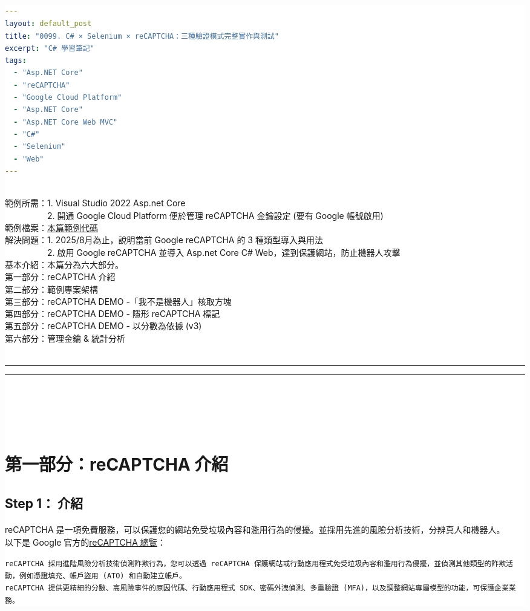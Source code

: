 ```yaml
---
layout: default_post
title: "0099. C# × Selenium × reCAPTCHA：三種驗證模式完整實作與測試"
excerpt: "C# 學習筆記"
tags:
  - "Asp.NET Core"
  - "reCAPTCHA"
  - "Google Cloud Platform"
  - "Asp.NET Core"
  - "Asp.NET Core Web MVC"
  - "C#"  
  - "Selenium"
  - "Web"
---
```


<div class="summary">
<br/>範例所需：1. Visual Studio 2022 Asp.net Core
<br/>&emsp;&emsp;&emsp;&emsp;&emsp;2. 開通 Google Cloud Platform 便於管理 reCAPTCHA 金鑰設定 (要有 Google 帳號啟用)
<br/>範例檔案：<a href="https://github.com/gotoa1234/MyBlogExample/tree/main/GoogleCloudStorageSupportS3APIExample">本篇範例代碼</a>
<br/>解決問題：1. 2025/8月為止，說明當前 Google reCAPTCHA 的 3 種類型導入與用法
<br/>&emsp;&emsp;&emsp;&emsp;&emsp;2. 啟用 Google reCAPTCHA 並導入 Asp.net Core C# Web，達到保護網站，防止機器人攻擊
<br/>基本介紹：本篇分為六大部分。
<br/>第一部分：reCAPTCHA 介紹
<br/>第二部分：範例專案架構
<br/>第三部分：reCAPTCHA DEMO -「我不是機器人」核取方塊
<br/>第四部分：reCAPTCHA DEMO - 隱形 reCAPTCHA 標記
<br/>第五部分：reCAPTCHA DEMO - 以分數為依據 (v3)
<br/>第六部分：管理金鑰 & 統計分析
</div>

<div class="title">
    <br/><hr class="titleinner">
	<span></span>
	<hr class="titleinner"><br/>
</div>

<br/><br/>

<h1>第一部分：reCAPTCHA 介紹</h1>


<h2>Step 1： 介紹</h2>
reCAPTCHA 是一項免費服務，可以保護您的網站免受垃圾內容和濫用行為的侵擾。並採用先進的風險分析技術，分辨真人和機器人。
<BR/>以下是 Google 官方的<a href="https://cloud.google.com/recaptcha/docs/overview?hl=zh-tw">reCAPTCHA 總覽</a>：

```Markdown
reCAPTCHA 採用進階風險分析技術偵測詐欺行為，您可以透過 reCAPTCHA 保護網站或行動應用程式免受垃圾內容和濫用行為侵擾，並偵測其他類型的詐欺活動，例如憑證填充、帳戶盜用 (ATO) 和自動建立帳戶。
reCAPTCHA 提供更精細的分數、高風險事件的原因代碼、行動應用程式 SDK、密碼外洩偵測、多重驗證 (MFA)，以及調整網站專屬模型的功能，可保護企業業務。
```
